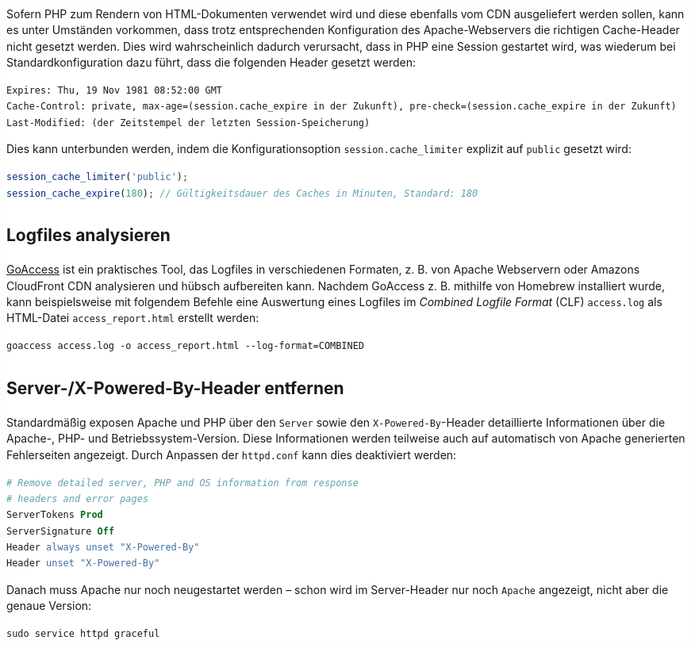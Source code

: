 Sofern PHP zum Rendern von HTML-Dokumenten verwendet wird und diese ebenfalls vom CDN ausgeliefert werden sollen, kann es unter Umständen vorkommen, dass trotz entsprechenden Konfiguration des Apache-Webservers die richtigen Cache-Header nicht gesetzt werden. Dies wird wahrscheinlich dadurch verursacht, dass in PHP eine Session gestartet wird, was wiederum bei Standardkonfiguration dazu führt, dass die folgenden Header gesetzt werden:

```
Expires: Thu, 19 Nov 1981 08:52:00 GMT
Cache-Control: private, max-age=(session.cache_expire in der Zukunft), pre-check=(session.cache_expire in der Zukunft)
Last-Modified: (der Zeitstempel der letzten Session-Speicherung)
```

Dies kann unterbunden werden, indem die Konfigurationsoption `session.cache_limiter` explizit auf `public` gesetzt wird:

```php
session_cache_limiter('public');
session_cache_expire(180); // Gültigkeitsdauer des Caches in Minuten, Standard: 180
```

## Logfiles analysieren
[GoAccess](https://goaccess.io/) ist ein praktisches Tool, das Logfiles in verschiedenen Formaten, z. B. von Apache Webservern oder Amazons CloudFront CDN analysieren und hübsch aufbereiten kann. Nachdem GoAccess z. B. mithilfe von Homebrew installiert wurde, kann beispielsweise mit folgendem Befehle eine Auswertung eines Logfiles im *Combined Logfile Format* (CLF) `access.log` als HTML-Datei `access_report.html` erstellt werden:

```
goaccess access.log -o access_report.html --log-format=COMBINED
```

## Server-/X-Powered-By-Header entfernen
Standardmäßig exposen Apache und PHP über den `Server` sowie den `X-Powered-By`-Header detaillierte Informationen über die Apache-, PHP- und Betriebssystem-Version. Diese Informationen werden teilweise auch auf automatisch von Apache generierten Fehlerseiten angezeigt. Durch Anpassen der `httpd.conf` kann dies deaktiviert werden:

```apache
# Remove detailed server, PHP and OS information from response
# headers and error pages
ServerTokens Prod
ServerSignature Off
Header always unset "X-Powered-By"
Header unset "X-Powered-By"
```

Danach muss Apache nur noch neugestartet werden – schon wird im Server-Header nur noch `Apache` angezeigt, nicht aber die genaue Version:

```
sudo service httpd graceful
```
